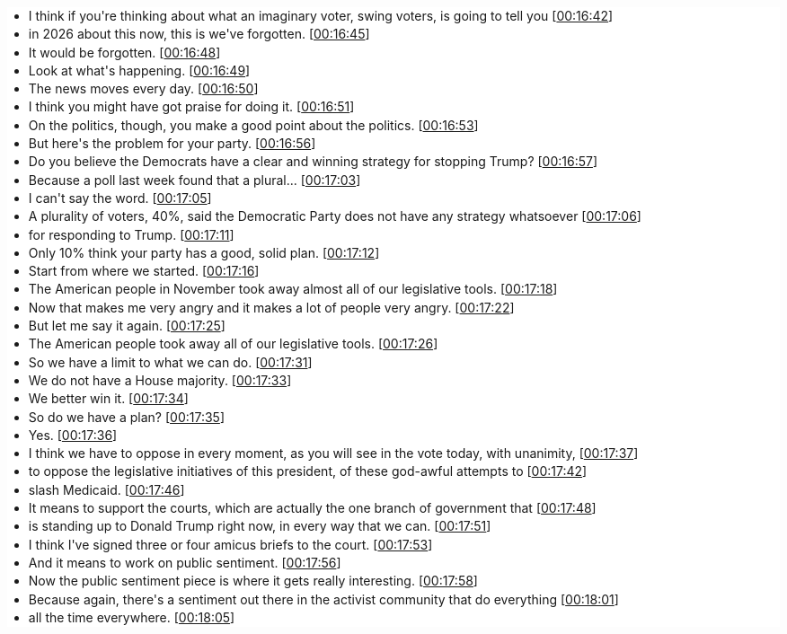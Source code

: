 *  I think if you're thinking about what an imaginary voter, swing voters, is going to tell you [[00:16:42](https://www.youtube.com/watch?v=TCZsAF1ws3s&t=1002.1600000000001s)]
*  in 2026 about this now, this is we've forgotten. [[00:16:45](https://www.youtube.com/watch?v=TCZsAF1ws3s&t=1005.32s)]
*  It would be forgotten. [[00:16:48](https://www.youtube.com/watch?v=TCZsAF1ws3s&t=1008.5200000000001s)]
*  Look at what's happening. [[00:16:49](https://www.youtube.com/watch?v=TCZsAF1ws3s&t=1009.5200000000001s)]
*  The news moves every day. [[00:16:50](https://www.youtube.com/watch?v=TCZsAF1ws3s&t=1010.5200000000001s)]
*  I think you might have got praise for doing it. [[00:16:51](https://www.youtube.com/watch?v=TCZsAF1ws3s&t=1011.5200000000001s)]
*  On the politics, though, you make a good point about the politics. [[00:16:53](https://www.youtube.com/watch?v=TCZsAF1ws3s&t=1013.2800000000001s)]
*  But here's the problem for your party. [[00:16:56](https://www.youtube.com/watch?v=TCZsAF1ws3s&t=1016.2s)]
*  Do you believe the Democrats have a clear and winning strategy for stopping Trump? [[00:16:57](https://www.youtube.com/watch?v=TCZsAF1ws3s&t=1017.9200000000001s)]
*  Because a poll last week found that a plural... [[00:17:03](https://www.youtube.com/watch?v=TCZsAF1ws3s&t=1023.5s)]
*  I can't say the word. [[00:17:05](https://www.youtube.com/watch?v=TCZsAF1ws3s&t=1025.0s)]
*  A plurality of voters, 40%, said the Democratic Party does not have any strategy whatsoever [[00:17:06](https://www.youtube.com/watch?v=TCZsAF1ws3s&t=1026.04s)]
*  for responding to Trump. [[00:17:11](https://www.youtube.com/watch?v=TCZsAF1ws3s&t=1031.3200000000002s)]
*  Only 10% think your party has a good, solid plan. [[00:17:12](https://www.youtube.com/watch?v=TCZsAF1ws3s&t=1032.32s)]
*  Start from where we started. [[00:17:16](https://www.youtube.com/watch?v=TCZsAF1ws3s&t=1036.9199999999998s)]
*  The American people in November took away almost all of our legislative tools. [[00:17:18](https://www.youtube.com/watch?v=TCZsAF1ws3s&t=1038.1399999999999s)]
*  Now that makes me very angry and it makes a lot of people very angry. [[00:17:22](https://www.youtube.com/watch?v=TCZsAF1ws3s&t=1042.84s)]
*  But let me say it again. [[00:17:25](https://www.youtube.com/watch?v=TCZsAF1ws3s&t=1045.6s)]
*  The American people took away all of our legislative tools. [[00:17:26](https://www.youtube.com/watch?v=TCZsAF1ws3s&t=1046.7s)]
*  So we have a limit to what we can do. [[00:17:31](https://www.youtube.com/watch?v=TCZsAF1ws3s&t=1051.6s)]
*  We do not have a House majority. [[00:17:33](https://www.youtube.com/watch?v=TCZsAF1ws3s&t=1053.24s)]
*  We better win it. [[00:17:34](https://www.youtube.com/watch?v=TCZsAF1ws3s&t=1054.4199999999998s)]
*  So do we have a plan? [[00:17:35](https://www.youtube.com/watch?v=TCZsAF1ws3s&t=1055.4199999999998s)]
*  Yes. [[00:17:36](https://www.youtube.com/watch?v=TCZsAF1ws3s&t=1056.76s)]
*  I think we have to oppose in every moment, as you will see in the vote today, with unanimity, [[00:17:37](https://www.youtube.com/watch?v=TCZsAF1ws3s&t=1057.92s)]
*  to oppose the legislative initiatives of this president, of these god-awful attempts to [[00:17:42](https://www.youtube.com/watch?v=TCZsAF1ws3s&t=1062.76s)]
*  slash Medicaid. [[00:17:46](https://www.youtube.com/watch?v=TCZsAF1ws3s&t=1066.8799999999999s)]
*  It means to support the courts, which are actually the one branch of government that [[00:17:48](https://www.youtube.com/watch?v=TCZsAF1ws3s&t=1068.16s)]
*  is standing up to Donald Trump right now, in every way that we can. [[00:17:51](https://www.youtube.com/watch?v=TCZsAF1ws3s&t=1071.08s)]
*  I think I've signed three or four amicus briefs to the court. [[00:17:53](https://www.youtube.com/watch?v=TCZsAF1ws3s&t=1073.8799999999999s)]
*  And it means to work on public sentiment. [[00:17:56](https://www.youtube.com/watch?v=TCZsAF1ws3s&t=1076.62s)]
*  Now the public sentiment piece is where it gets really interesting. [[00:17:58](https://www.youtube.com/watch?v=TCZsAF1ws3s&t=1078.8s)]
*  Because again, there's a sentiment out there in the activist community that do everything [[00:18:01](https://www.youtube.com/watch?v=TCZsAF1ws3s&t=1081.68s)]
*  all the time everywhere. [[00:18:05](https://www.youtube.com/watch?v=TCZsAF1ws3s&t=1085.52s)]